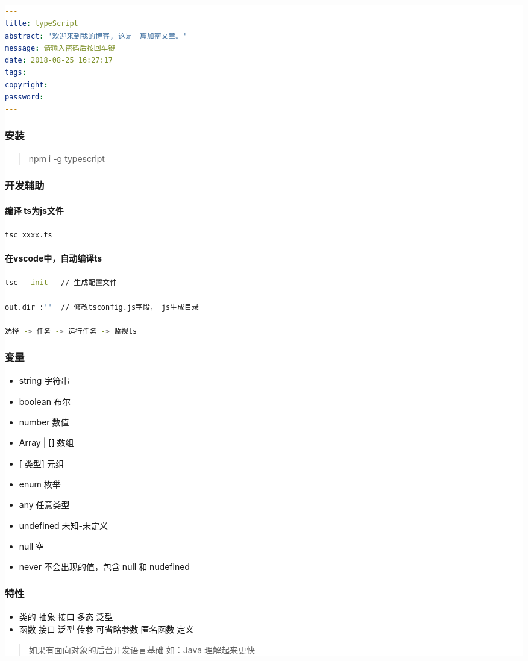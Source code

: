 ```yaml
---
title: typeScript
abstract: '欢迎来到我的博客, 这是一篇加密文章。'
message: 请输入密码后按回车键
date: 2018-08-25 16:27:17
tags:
copyright:
password:
---
```


### 安装

> npm  i  -g  typescript

### 开发辅助

#### 编译 ts为js文件
``` bash
tsc xxxx.ts
```
#### 在vscode中，自动编译ts

``` bash
tsc --init   // 生成配置文件

out.dir :''  // 修改tsconfig.js字段， js生成目录

选择 -> 任务 -> 运行任务 -> 监视ts
```
### 变量

- string 			字符串
- boolean		    布尔
- number		    数值
- Array | [] 	    数组
- [ 类型]           元组
- enum			    枚举



-  any			    任意类型
- undefined	        未知-未定义
- null				空
- never 			不会出现的值，包含 null 和 nudefined

### 特性

- 类的 抽象 接口 多态 泛型
- 函数 接口 泛型 传参 可省略参数  匿名函数 定义

> 如果有面向对象的后台开发语言基础 如：Java 理解起来更快
